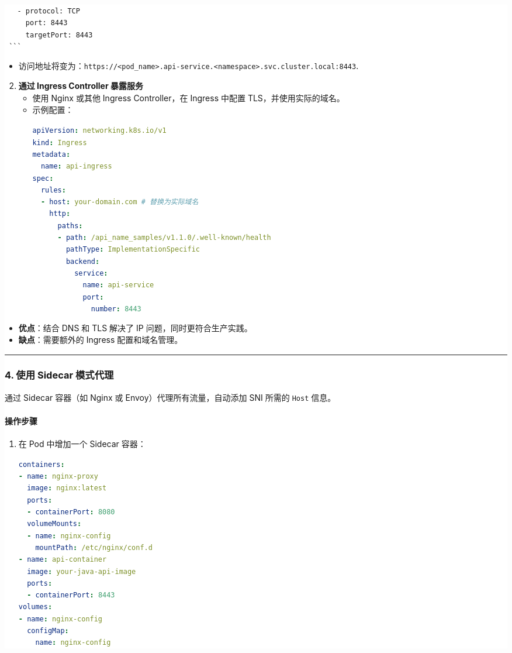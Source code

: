        - protocol: TCP
         port: 8443
         targetPort: 8443
     ```
   - 访问地址将变为：`https://<pod_name>.api-service.<namespace>.svc.cluster.local:8443`.

2. **通过 Ingress Controller 暴露服务**  
   - 使用 Nginx 或其他 Ingress Controller，在 Ingress 中配置 TLS，并使用实际的域名。
   - 示例配置：
     ```yaml
     apiVersion: networking.k8s.io/v1
     kind: Ingress
     metadata:
       name: api-ingress
     spec:
       rules:
       - host: your-domain.com # 替换为实际域名
         http:
           paths:
           - path: /api_name_samples/v1.1.0/.well-known/health
             pathType: ImplementationSpecific
             backend:
               service:
                 name: api-service
                 port:
                   number: 8443
     ```

- **优点**：结合 DNS 和 TLS 解决了 IP 问题，同时更符合生产实践。
- **缺点**：需要额外的 Ingress 配置和域名管理。

---

### **4. 使用 Sidecar 模式代理**
通过 Sidecar 容器（如 Nginx 或 Envoy）代理所有流量，自动添加 SNI 所需的 `Host` 信息。

#### **操作步骤**
1. 在 Pod 中增加一个 Sidecar 容器：
   ```yaml
   containers:
   - name: nginx-proxy
     image: nginx:latest
     ports:
     - containerPort: 8080
     volumeMounts:
     - name: nginx-config
       mountPath: /etc/nginx/conf.d
   - name: api-container
     image: your-java-api-image
     ports:
     - containerPort: 8443
   volumes:
   - name: nginx-config
     configMap:
       name: nginx-config
   ```
